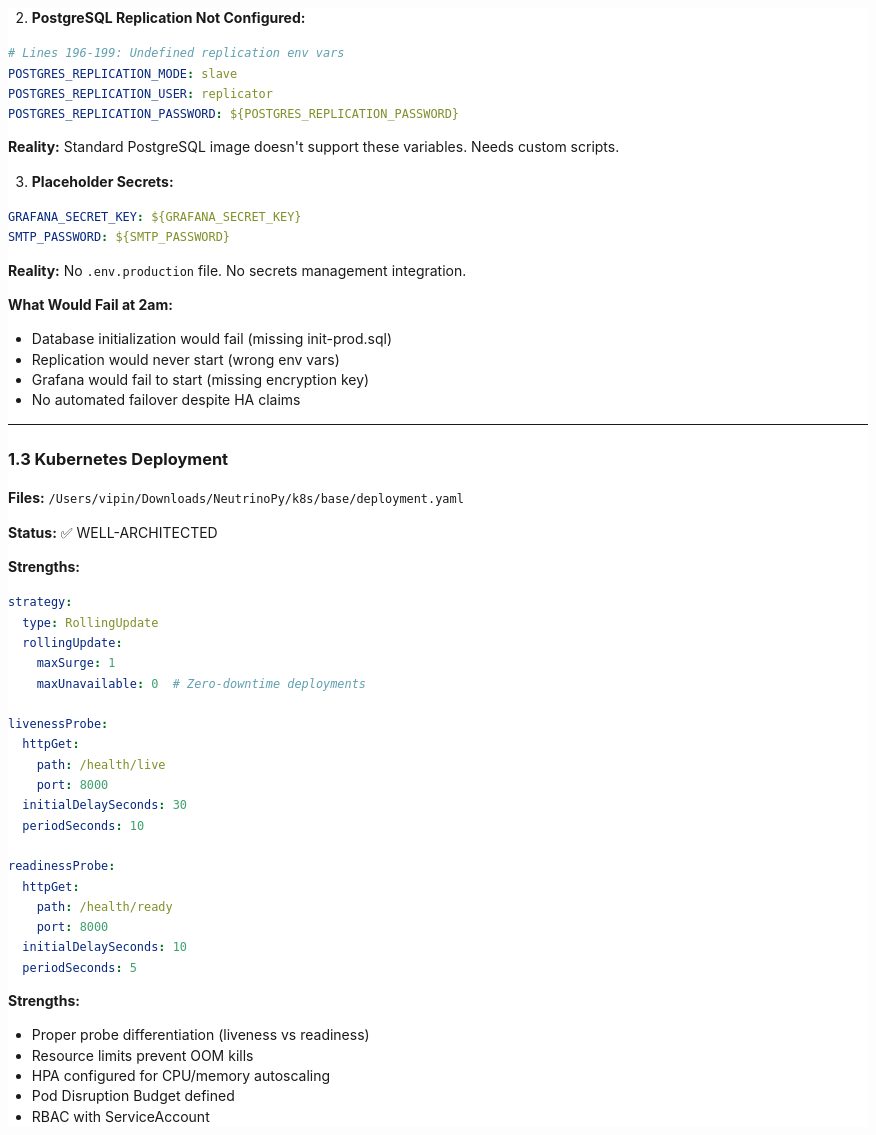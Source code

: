 2. **PostgreSQL Replication Not Configured:**
```yaml
# Lines 196-199: Undefined replication env vars
POSTGRES_REPLICATION_MODE: slave
POSTGRES_REPLICATION_USER: replicator
POSTGRES_REPLICATION_PASSWORD: ${POSTGRES_REPLICATION_PASSWORD}
```
**Reality:** Standard PostgreSQL image doesn't support these variables. Needs custom scripts.

3. **Placeholder Secrets:**
```yaml
GRAFANA_SECRET_KEY: ${GRAFANA_SECRET_KEY}
SMTP_PASSWORD: ${SMTP_PASSWORD}
```
**Reality:** No `.env.production` file. No secrets management integration.

**What Would Fail at 2am:**
- Database initialization would fail (missing init-prod.sql)
- Replication would never start (wrong env vars)
- Grafana would fail to start (missing encryption key)
- No automated failover despite HA claims

---

### 1.3 Kubernetes Deployment

**Files:** `/Users/vipin/Downloads/NeutrinoPy/k8s/base/deployment.yaml`

**Status:** ✅ WELL-ARCHITECTED

**Strengths:**
```yaml
strategy:
  type: RollingUpdate
  rollingUpdate:
    maxSurge: 1
    maxUnavailable: 0  # Zero-downtime deployments

livenessProbe:
  httpGet:
    path: /health/live
    port: 8000
  initialDelaySeconds: 30
  periodSeconds: 10

readinessProbe:
  httpGet:
    path: /health/ready
    port: 8000
  initialDelaySeconds: 10
  periodSeconds: 5
```

**Strengths:**
- Proper probe differentiation (liveness vs readiness)
- Resource limits prevent OOM kills
- HPA configured for CPU/memory autoscaling
- Pod Disruption Budget defined
- RBAC with ServiceAccount
